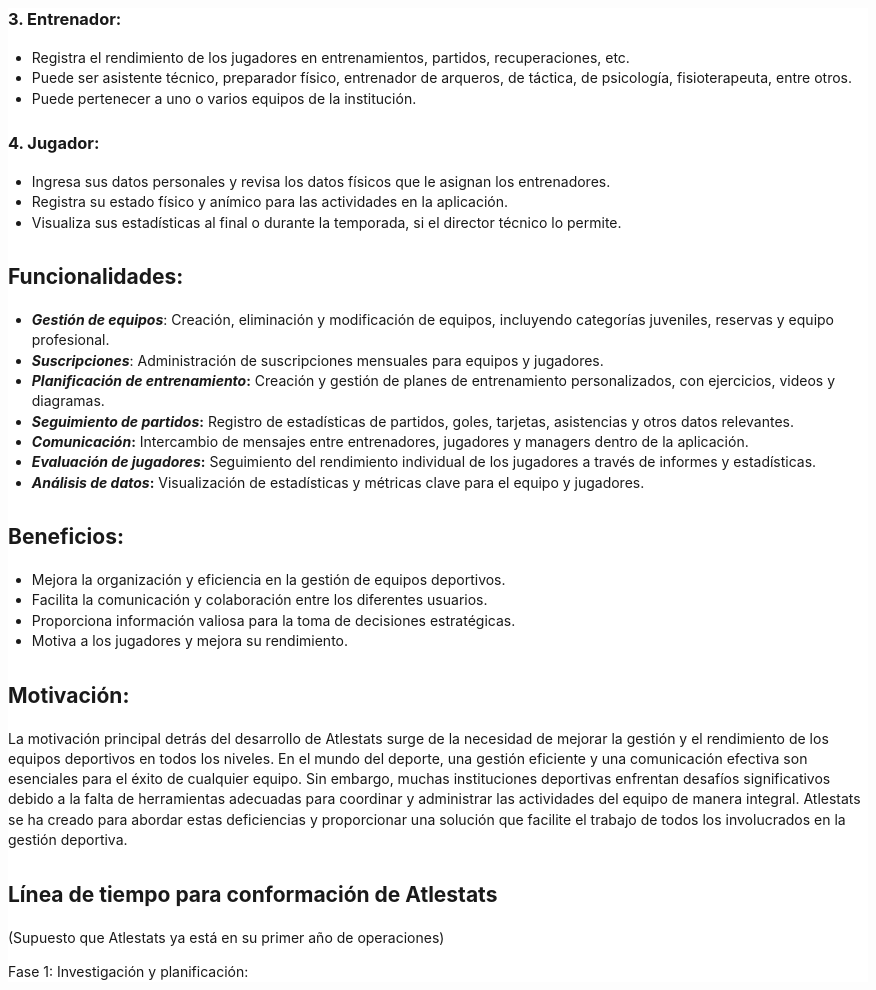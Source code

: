 ### 3. Entrenador:

- Registra el rendimiento de los jugadores en entrenamientos, partidos, recuperaciones, etc.
- Puede ser asistente técnico, preparador físico, entrenador de arqueros, de táctica, de psicología, fisioterapeuta, entre otros.
- Puede pertenecer a uno o varios equipos de la institución.

### 4. Jugador:

- Ingresa sus datos personales y revisa los datos físicos que le asignan los entrenadores.
- Registra su estado físico y anímico para las actividades en la aplicación.
- Visualiza sus estadísticas al final o durante la temporada, si el director técnico lo permite.

## Funcionalidades:

- ***Gestión de equipos***: Creación, eliminación y modificación de equipos, incluyendo categorías juveniles, reservas y equipo profesional.
- ***Suscripciones***: Administración de suscripciones mensuales para equipos y jugadores.
- ***Planificación de entrenamiento*:** Creación y gestión de planes de entrenamiento personalizados, con ejercicios, videos y diagramas.
- ***Seguimiento de partidos*:** Registro de estadísticas de partidos, goles, tarjetas, asistencias y otros datos relevantes.
- ***Comunicación*:** Intercambio de mensajes entre entrenadores, jugadores y managers dentro de la aplicación.
- ***Evaluación de jugadores*:** Seguimiento del rendimiento individual de los jugadores a través de informes y estadísticas.
- ***Análisis de datos*:** Visualización de estadísticas y métricas clave para el equipo y jugadores.

## Beneficios:

- Mejora la organización y eficiencia en la gestión de equipos deportivos.
- Facilita la comunicación y colaboración entre los diferentes usuarios.
- Proporciona información valiosa para la toma de decisiones estratégicas.
- Motiva a los jugadores y mejora su rendimiento.

## Motivación:

La motivación principal detrás del desarrollo de Atlestats surge de la necesidad de mejorar la gestión y el rendimiento de los equipos deportivos en todos los niveles. En el mundo del deporte, una gestión eficiente y una comunicación efectiva son esenciales para el éxito de cualquier equipo. Sin embargo, muchas instituciones deportivas enfrentan desafíos significativos debido a la falta de herramientas adecuadas para coordinar y administrar las actividades del equipo de manera integral. Atlestats se ha creado para abordar estas deficiencias y proporcionar una solución que facilite el trabajo de todos los involucrados en la gestión deportiva.

## Línea de tiempo para conformación de Atlestats

(Supuesto que Atlestats ya está en su primer año de operaciones)

Fase 1: Investigación y planificación:
